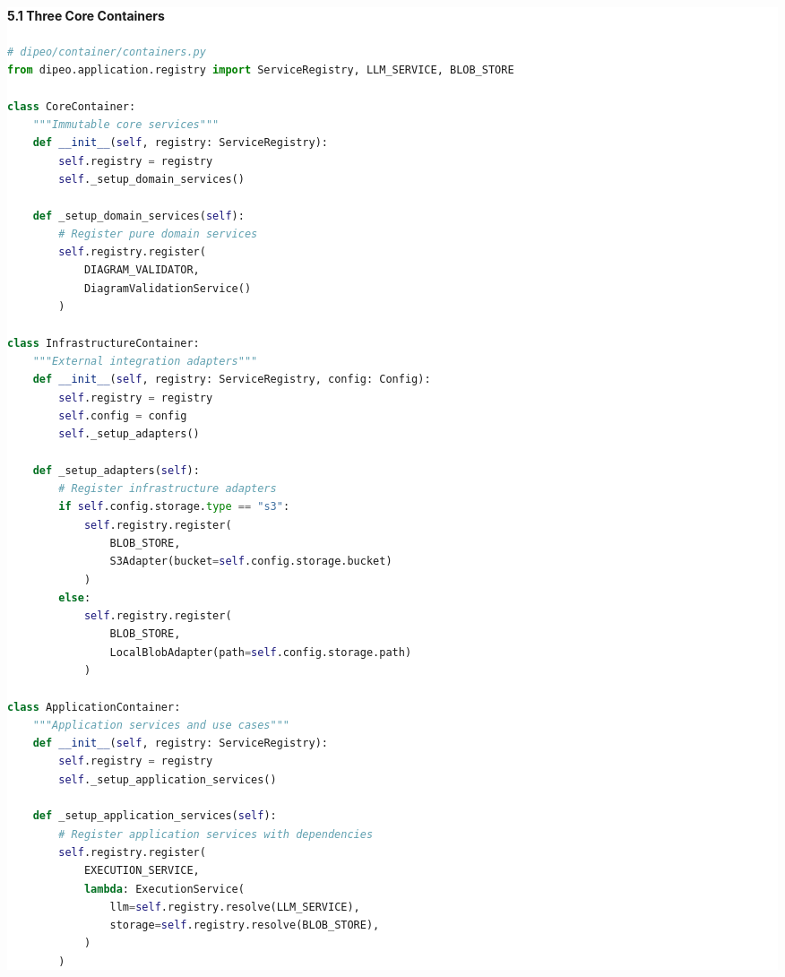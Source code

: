 #### 5.1 Three Core Containers

```python
# dipeo/container/containers.py
from dipeo.application.registry import ServiceRegistry, LLM_SERVICE, BLOB_STORE

class CoreContainer:
    """Immutable core services"""
    def __init__(self, registry: ServiceRegistry):
        self.registry = registry
        self._setup_domain_services()
    
    def _setup_domain_services(self):
        # Register pure domain services
        self.registry.register(
            DIAGRAM_VALIDATOR,
            DiagramValidationService()
        )

class InfrastructureContainer:
    """External integration adapters"""
    def __init__(self, registry: ServiceRegistry, config: Config):
        self.registry = registry
        self.config = config
        self._setup_adapters()
    
    def _setup_adapters(self):
        # Register infrastructure adapters
        if self.config.storage.type == "s3":
            self.registry.register(
                BLOB_STORE,
                S3Adapter(bucket=self.config.storage.bucket)
            )
        else:
            self.registry.register(
                BLOB_STORE,
                LocalBlobAdapter(path=self.config.storage.path)
            )

class ApplicationContainer:
    """Application services and use cases"""
    def __init__(self, registry: ServiceRegistry):
        self.registry = registry
        self._setup_application_services()
    
    def _setup_application_services(self):
        # Register application services with dependencies
        self.registry.register(
            EXECUTION_SERVICE,
            lambda: ExecutionService(
                llm=self.registry.resolve(LLM_SERVICE),
                storage=self.registry.resolve(BLOB_STORE),
            )
        )
```
